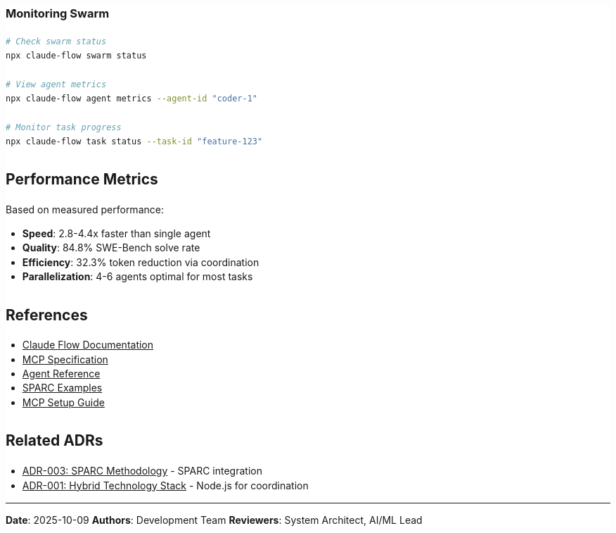 ### Monitoring Swarm

```bash
# Check swarm status
npx claude-flow swarm status

# View agent metrics
npx claude-flow agent metrics --agent-id "coder-1"

# Monitor task progress
npx claude-flow task status --task-id "feature-123"
```

## Performance Metrics

Based on measured performance:
- **Speed**: 2.8-4.4x faster than single agent
- **Quality**: 84.8% SWE-Bench solve rate
- **Efficiency**: 32.3% token reduction via coordination
- **Parallelization**: 4-6 agents optimal for most tasks

## References

- [Claude Flow Documentation](https://github.com/ruvnet/claude-flow)
- [MCP Specification](https://github.com/anthropics/mcp)
- [Agent Reference](../AGENT_REFERENCE.md)
- [SPARC Examples](../SPARC_EXAMPLES.md)
- [MCP Setup Guide](../MCP_SETUP_GUIDE.md)

## Related ADRs

- [ADR-003: SPARC Methodology](./003-sparc-methodology.md) - SPARC integration
- [ADR-001: Hybrid Technology Stack](./001-hybrid-technology-stack.md) - Node.js for coordination

---

**Date**: 2025-10-09
**Authors**: Development Team
**Reviewers**: System Architect, AI/ML Lead
